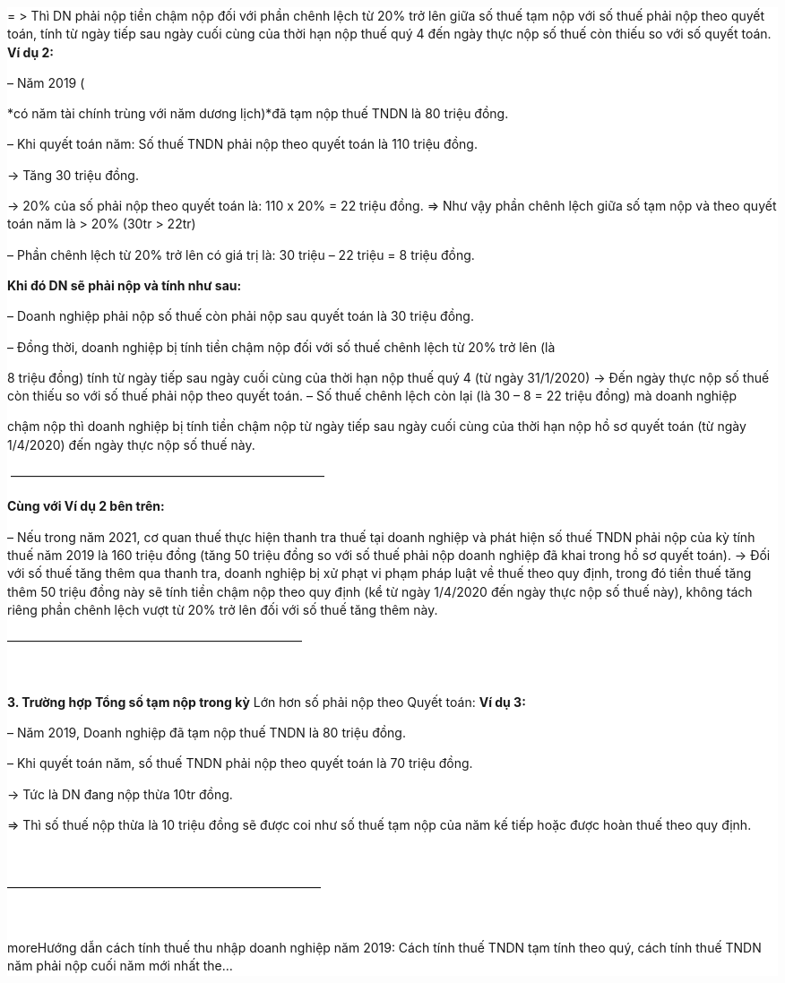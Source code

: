  = > Thì DN phải nộp tiền chậm nộp đối với phần chênh lệch từ 20% trở lên giữa số thuế tạm nộp với số thuế phải nộp theo quyết toán, tính từ ngày tiếp sau ngày cuối cùng của thời hạn nộp thuế quý 4 đến ngày thực nộp số thuế còn thiếu so với số quyết toán.
**Ví dụ 2:**  

– Năm 2019 (

*có năm tài chính trùng với năm dương lịch)*đã tạm nộp thuế TNDN là 80 triệu đồng.  

 – Khi quyết toán năm: Số thuế TNDN phải nộp theo quyết toán là 110 triệu đồng.  

 -> Tăng 30 triệu đồng.

-> 20% của số phải nộp theo quyết toán là: 110 x 20% = 22 triệu đồng.
=> Như vậy phần chênh lệch giữa số tạm nộp và theo quyết toán năm là > 20% (30tr > 22tr)  

 – Phần chênh lệch từ 20% trở lên có giá trị là: 30 triệu – 22 triệu = 8 triệu đồng.


**Khi đó DN sẽ phải nộp và tính như sau:**  

 – Doanh nghiệp phải nộp số thuế còn phải nộp sau quyết toán là 30 triệu đồng.  

 – Đồng thời, doanh nghiệp bị tính tiền chậm nộp đối với số thuế chênh lệch từ 20% trở lên (là 

8 triệu đồng) tính từ ngày tiếp sau ngày cuối cùng của thời hạn nộp thuế quý 4 (từ ngày 31/1/2020) -> Đến ngày thực nộp số thuế còn thiếu so với số thuế phải nộp theo quyết toán.
 – Số thuế chênh lệch còn lại (là 30 – 8 = 22 triệu đồng) mà doanh nghiệp 

chậm nộp thì doanh nghiệp bị tính tiền chậm nộp từ ngày tiếp sau ngày cuối cùng của thời hạn nộp hồ sơ quyết toán (từ ngày 1/4/2020) đến ngày thực nộp số thuế này.

  —————————————————————————

  

**Cùng với Ví dụ 2 bên trên:**

– Nếu trong năm 2021, cơ quan thuế thực hiện thanh tra thuế tại doanh nghiệp và phát hiện số thuế TNDN phải nộp của kỳ tính thuế năm 2019 là 160 triệu đồng (tăng 50 triệu đồng so với số thuế phải nộp doanh nghiệp đã khai trong hồ sơ quyết toán).
 -> Đối với số thuế tăng thêm qua thanh tra, doanh nghiệp bị xử phạt vi phạm pháp luật về thuế theo quy định, trong đó tiền thuế tăng thêm 50 triệu đồng này sẽ tính tiền chậm nộp theo quy định (kể từ ngày 1/4/2020 đến ngày thực nộp số thuế này), không tách riêng phần chênh lệch vượt từ 20% trở lên đối với số thuế tăng thêm này.



 ———————————————————————–  

  

**3. Trường hợp Tổng số tạm nộp trong kỳ** Lớn hơn số phải nộp theo Quyết toán:
**Ví dụ 3:**   

– Năm 2019, Doanh nghiệp đã tạm nộp thuế TNDN là 80 triệu đồng.  

 – Khi quyết toán năm, số thuế TNDN phải nộp theo quyết toán là 70 triệu đồng.  

 -> Tức là DN đang nộp thừa 10tr đồng.  

 => Thì số thuế nộp thừa là 10 triệu đồng sẽ được coi như số thuế tạm nộp của năm kế tiếp hoặc được hoàn thuế theo quy định.





  

  

—————————————————————————  

  


moreHướng dẫn cách tính thuế thu nhập doanh nghiệp năm 2019: Cách tính thuế TNDN tạm tính theo quý, cách tính thuế TNDN năm phải nộp cuối năm mới nhất the…

